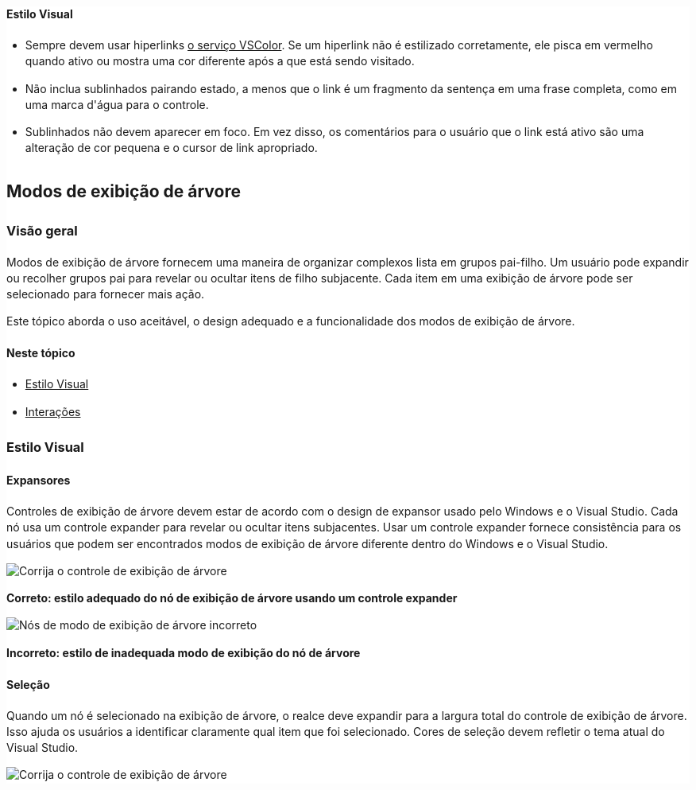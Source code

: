 #### <a name="visual-style"></a>Estilo Visual  
  
-   Sempre devem usar hiperlinks [o serviço VSColor](../../extensibility/ux-guidelines/colors-and-styling-for-visual-studio.md#BKMK_TheVSColorService). Se um hiperlink não é estilizado corretamente, ele pisca em vermelho quando ativo ou mostra uma cor diferente após a que está sendo visitado.  
  
-   Não inclua sublinhados pairando estado, a menos que o link é um fragmento da sentença em uma frase completa, como em uma marca d'água para o controle.  
  
-   Sublinhados não devem aparecer em foco. Em vez disso, os comentários para o usuário que o link está ativo são uma alteração de cor pequena e o cursor de link apropriado.  
  
##  <a name="BKMK_TreeViews"></a> Modos de exibição de árvore  
  
### <a name="overview"></a>Visão geral  
 Modos de exibição de árvore fornecem uma maneira de organizar complexos lista em grupos pai-filho. Um usuário pode expandir ou recolher grupos pai para revelar ou ocultar itens de filho subjacente. Cada item em uma exibição de árvore pode ser selecionado para fornecer mais ação.  
  
 Este tópico aborda o uso aceitável, o design adequado e a funcionalidade dos modos de exibição de árvore.  
  
#### <a name="in-this-topic"></a>Neste tópico  
  
-   [Estilo Visual](../../extensibility/ux-guidelines/common-control-patterns-for-visual-studio.md#BKMK_TreeViewVisualStyle)  
  
-   [Interações](../../extensibility/ux-guidelines/common-control-patterns-for-visual-studio.md#BKMK_TreeViewInteractions)  
  
###  <a name="BKMK_TreeViewVisualStyle"></a> Estilo Visual  
  
#### <a name="expanders"></a>Expansores  
 Controles de exibição de árvore devem estar de acordo com o design de expansor usado pelo Windows e o Visual Studio. Cada nó usa um controle expander para revelar ou ocultar itens subjacentes. Usar um controle expander fornece consistência para os usuários que podem ser encontrados modos de exibição de árvore diferente dentro do Windows e o Visual Studio.  
  
 ![Corrija o controle de exibição de árvore](../../extensibility/ux-guidelines/media/070705-1-treeviewcorrect.png "070705 1_TreeViewCorrect")  
  
 **Correto: estilo adequado do nó de exibição de árvore usando um controle expander**  
  
 ![Nós de modo de exibição de árvore incorreto](../../extensibility/ux-guidelines/media/070705-2-treeviewincorrect1.png "070705 2_TreeViewIncorrect1")  
  
 **Incorreto: estilo de inadequada modo de exibição do nó de árvore**  
  
#### <a name="selection"></a>Seleção  
 Quando um nó é selecionado na exibição de árvore, o realce deve expandir para a largura total do controle de exibição de árvore. Isso ajuda os usuários a identificar claramente qual item que foi selecionado. Cores de seleção devem refletir o tema atual do Visual Studio.  
  
 ![Corrija o controle de exibição de árvore](../../extensibility/ux-guidelines/media/070705-1-treeviewcorrect.png "070705 1_TreeViewCorrect")  
  